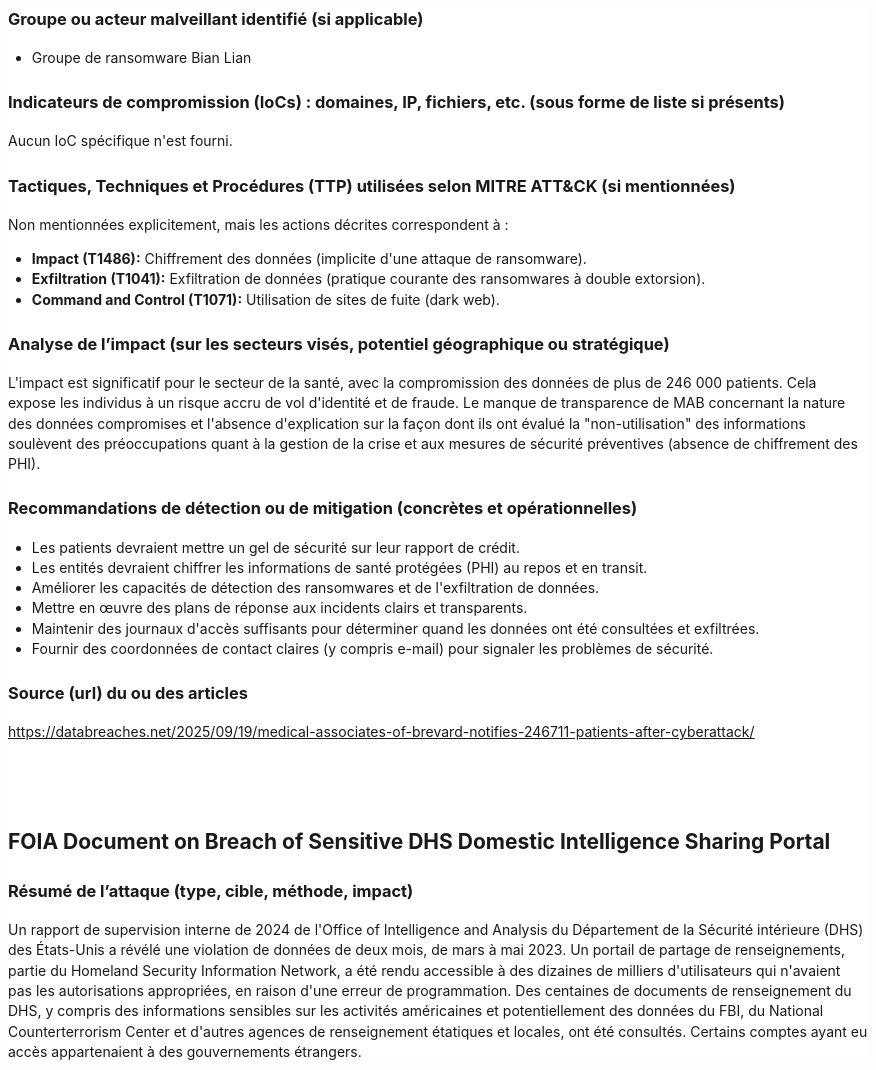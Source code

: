 ### Groupe ou acteur malveillant identifié (si applicable)
*   Groupe de ransomware Bian Lian

### Indicateurs de compromission (IoCs) : domaines, IP, fichiers, etc. (sous forme de liste si présents)
Aucun IoC spécifique n'est fourni.

### Tactiques, Techniques et Procédures (TTP) utilisées selon MITRE ATT&CK (si mentionnées)
Non mentionnées explicitement, mais les actions décrites correspondent à :
*   **Impact (T1486):** Chiffrement des données (implicite d'une attaque de ransomware).
*   **Exfiltration (T1041):** Exfiltration de données (pratique courante des ransomwares à double extorsion).
*   **Command and Control (T1071):** Utilisation de sites de fuite (dark web).

### Analyse de l’impact (sur les secteurs visés, potentiel géographique ou stratégique)
L'impact est significatif pour le secteur de la santé, avec la compromission des données de plus de 246 000 patients. Cela expose les individus à un risque accru de vol d'identité et de fraude. Le manque de transparence de MAB concernant la nature des données compromises et l'absence d'explication sur la façon dont ils ont évalué la "non-utilisation" des informations soulèvent des préoccupations quant à la gestion de la crise et aux mesures de sécurité préventives (absence de chiffrement des PHI).

### Recommandations de détection ou de mitigation (concrètes et opérationnelles)
*   Les patients devraient mettre un gel de sécurité sur leur rapport de crédit.
*   Les entités devraient chiffrer les informations de santé protégées (PHI) au repos et en transit.
*   Améliorer les capacités de détection des ransomwares et de l'exfiltration de données.
*   Mettre en œuvre des plans de réponse aux incidents clairs et transparents.
*   Maintenir des journaux d'accès suffisants pour déterminer quand les données ont été consultées et exfiltrées.
*   Fournir des coordonnées de contact claires (y compris e-mail) pour signaler les problèmes de sécurité.

### Source (url) du ou des articles
https://databreaches.net/2025/09/19/medical-associates-of-brevard-notifies-246711-patients-after-cyberattack/

<br>
<br>

<div id="document-foia-sur-la-violation-du-portail-de-partage-de-renseignements-interieurs-sensibles-du-dhs"></div>

## FOIA Document on Breach of Sensitive DHS Domestic Intelligence Sharing Portal

### Résumé de l’attaque (type, cible, méthode, impact)
Un rapport de supervision interne de 2024 de l'Office of Intelligence and Analysis du Département de la Sécurité intérieure (DHS) des États-Unis a révélé une violation de données de deux mois, de mars à mai 2023. Un portail de partage de renseignements, partie du Homeland Security Information Network, a été rendu accessible à des dizaines de milliers d'utilisateurs qui n'avaient pas les autorisations appropriées, en raison d'une erreur de programmation. Des centaines de documents de renseignement du DHS, y compris des informations sensibles sur les activités américaines et potentiellement des données du FBI, du National Counterterrorism Center et d'autres agences de renseignement étatiques et locales, ont été consultés. Certains comptes ayant eu accès appartenaient à des gouvernements étrangers.
